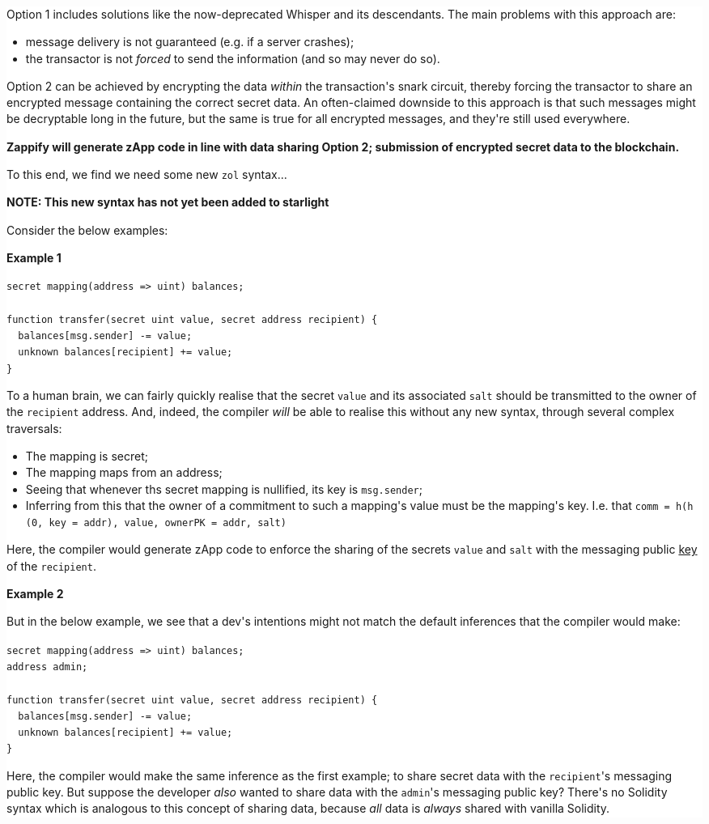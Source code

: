 Option 1 includes solutions like the now-deprecated Whisper and its descendants. The main problems with this approach are:
- message delivery is not guaranteed (e.g. if a server crashes);
- the transactor is not _forced_ to send the information (and so may never do so).

Option 2 can be achieved by encrypting the data _within_ the transaction's snark circuit, thereby forcing the transactor to share an encrypted message containing the correct secret data. An often-claimed downside to this approach is that such messages might be decryptable long in the future, but the same is true for all encrypted messages, and they're still used everywhere.

**Zappify will generate zApp code in line with data sharing Option 2; submission of encrypted secret data to the blockchain.**

To this end, we find we need some new `zol` syntax...

**NOTE: This new syntax has not yet been added to starlight**

Consider the below examples:

**Example 1**

```Solidity
secret mapping(address => uint) balances;

function transfer(secret uint value, secret address recipient) {
  balances[msg.sender] -= value;
  unknown balances[recipient] += value;
}
```

To a human brain, we can fairly quickly realise that the secret `value` and its associated `salt` should be transmitted to the owner of the `recipient` address. And, indeed, the compiler _will_ be able to realise this without any new syntax, through several complex traversals:
- The mapping is secret;
- The mapping maps from an address;
- Seeing that whenever ths secret mapping is nullified, its key is `msg.sender`;
- Inferring from this that the owner of a commitment to such a mapping's value must be the mapping's key. I.e. that `comm = h(h(0, key = addr), value, ownerPK = addr, salt)`

Here, the compiler would generate zApp code to enforce the sharing of the secrets `value` and `salt` with the messaging public [key](#key-management) of the `recipient`.

**Example 2**

But in the below example, we see that a dev's intentions might not match the default inferences that the compiler would make:

```Solidity
secret mapping(address => uint) balances;
address admin;

function transfer(secret uint value, secret address recipient) {
  balances[msg.sender] -= value;
  unknown balances[recipient] += value;
}
```

Here, the compiler would make the same inference as the first example; to share secret data with the `recipient`'s messaging public key. But suppose the developer _also_ wanted to share data with the `admin`'s messaging public key? There's no Solidity syntax which is analogous to this concept of sharing data, because _all_ data is _always_ shared with vanilla Solidity.
